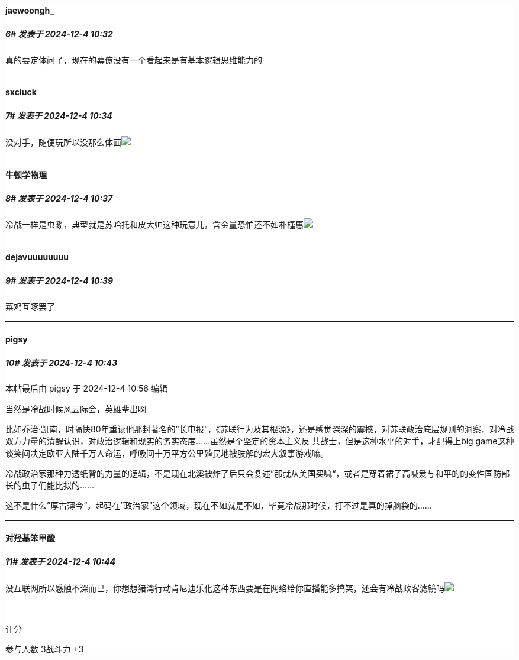 ####  jaewoongh_  
##### 6#       发表于 2024-12-4 10:32

真的要定体问了，现在的幕僚没有一个看起来是有基本逻辑思维能力的

*****

####  sxcluck  
##### 7#       发表于 2024-12-4 10:34

没对手，随便玩所以没那么体面<img src="https://static.saraba1st.com/image/smiley/face2017/067.png" referrerpolicy="no-referrer">

*****

####  牛顿学物理  
##### 8#       发表于 2024-12-4 10:37

冷战一样是虫豸，典型就是苏哈托和皮大帅这种玩意儿，含金量恐怕还不如朴槿惠<img src="https://static.saraba1st.com/image/smiley/face2017/047.png" referrerpolicy="no-referrer">

*****

####  dejavuuuuuuuu  
##### 9#       发表于 2024-12-4 10:39

菜鸡互啄罢了

*****

####  pigsy  
##### 10#       发表于 2024-12-4 10:43

 本帖最后由 pigsy 于 2024-12-4 10:56 编辑 

当然是冷战时候风云际会，英雄辈出啊

比如乔治·凯南，时隔快80年重读他那封著名的”长电报“，《苏联行为及其根源》，还是感觉深深的震撼，对苏联政治底层规则的洞察，对冷战双方力量的清醒认识，对政治逻辑和现实的务实态度……虽然是个坚定的资本主义反 共战士，但是这种水平的对手，才配得上big game这种谈笑间决定欧亚大陆千万人命运，呼吸间十万平方公里殖民地被肢解的宏大叙事游戏嘛。

冷战政治家那种力透纸背的力量的逻辑，不是现在北溪被炸了后只会复述”那就从美国买嘛“，或者是穿着裙子高喊爱与和平的的变性国防部长的虫子们能比拟的……

这不是什么”厚古薄今“，起码在”政治家“这个领域，现在不如就是不如，毕竟冷战那时候，打不过是真的掉脑袋的……

*****

####  对羟基笨甲酸  
##### 11#       发表于 2024-12-4 10:44

没互联网所以感触不深而已，你想想猪湾行动肯尼迪乐化这种东西要是在网络给你直播能多搞笑，还会有冷战政客滤镜吗<img src="https://static.saraba1st.com/image/smiley/face2017/067.png" referrerpolicy="no-referrer">

﹍﹍﹍

评分

 参与人数 3战斗力 +3
